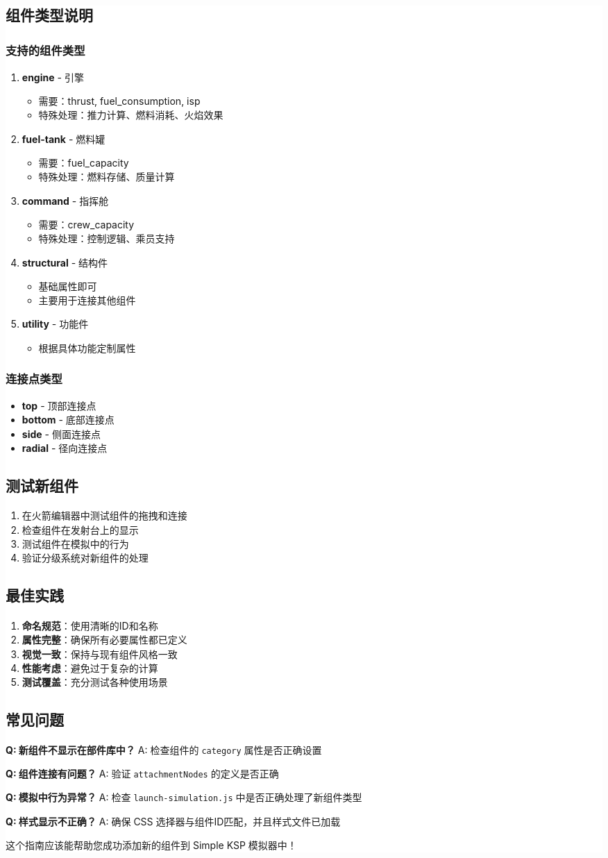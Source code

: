 ## 组件类型说明

### 支持的组件类型

1. **engine** - 引擎
   - 需要：thrust, fuel_consumption, isp
   - 特殊处理：推力计算、燃料消耗、火焰效果

2. **fuel-tank** - 燃料罐
   - 需要：fuel_capacity
   - 特殊处理：燃料存储、质量计算

3. **command** - 指挥舱
   - 需要：crew_capacity
   - 特殊处理：控制逻辑、乘员支持

4. **structural** - 结构件
   - 基础属性即可
   - 主要用于连接其他组件

5. **utility** - 功能件
   - 根据具体功能定制属性

### 连接点类型

- **top** - 顶部连接点
- **bottom** - 底部连接点
- **side** - 侧面连接点
- **radial** - 径向连接点

## 测试新组件

1. 在火箭编辑器中测试组件的拖拽和连接
2. 检查组件在发射台上的显示
3. 测试组件在模拟中的行为
4. 验证分级系统对新组件的处理

## 最佳实践

1. **命名规范**：使用清晰的ID和名称
2. **属性完整**：确保所有必要属性都已定义
3. **视觉一致**：保持与现有组件风格一致
4. **性能考虑**：避免过于复杂的计算
5. **测试覆盖**：充分测试各种使用场景

## 常见问题

**Q: 新组件不显示在部件库中？**
A: 检查组件的 `category` 属性是否正确设置

**Q: 组件连接有问题？**
A: 验证 `attachmentNodes` 的定义是否正确

**Q: 模拟中行为异常？**
A: 检查 `launch-simulation.js` 中是否正确处理了新组件类型

**Q: 样式显示不正确？**
A: 确保 CSS 选择器与组件ID匹配，并且样式文件已加载

这个指南应该能帮助您成功添加新的组件到 Simple KSP 模拟器中！
